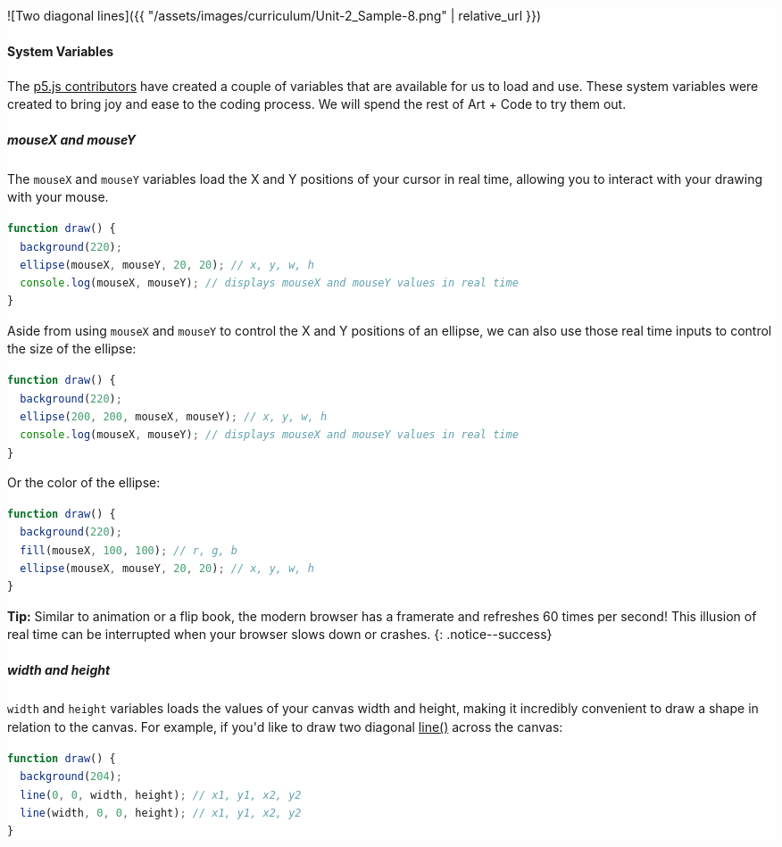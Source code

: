  ![Two diagonal lines]({{ "/assets/images/curriculum/Unit-2_Sample-8.png" | relative_url }}) 

#### System Variables

The [p5.js contributors](https://github.com/processing/p5.js?tab=readme-ov-file#contributors) have created a couple of variables that are available for us to load and use. These system variables were created to bring joy and ease to the coding process. We will spend the rest of Art + Code to try them out.

##### mouseX and mouseY

The `mouseX` and `mouseY` variables load the X and Y positions of your cursor in real time, allowing you to interact with your drawing with your mouse. 

```js
function draw() {
  background(220);
  ellipse(mouseX, mouseY, 20, 20); // x, y, w, h
  console.log(mouseX, mouseY); // displays mouseX and mouseY values in real time
}
```
Aside from using `mouseX` and `mouseY` to control the X and Y positions of an ellipse, we can also use those real time inputs to control the size of the ellipse: 

```js
function draw() {
  background(220);
  ellipse(200, 200, mouseX, mouseY); // x, y, w, h
  console.log(mouseX, mouseY); // displays mouseX and mouseY values in real time
}
```
Or the color of the ellipse:

```js
function draw() {
  background(220);
  fill(mouseX, 100, 100); // r, g, b
  ellipse(mouseX, mouseY, 20, 20); // x, y, w, h
}
```

**Tip:** Similar to animation or a flip book, the modern browser has a framerate and refreshes 60 times per second! This illusion of real time can be interrupted when your browser slows down or crashes. 
{: .notice--success}

##### width and height

`width` and `height` variables loads the values of your canvas width and height, making it incredibly convenient to draw a shape in relation to the canvas. For example, if you'd like to draw two diagonal [line()](https://p5js.org/reference/p5/line/) across the canvas:

```js
function draw() {
  background(204);
  line(0, 0, width, height); // x1, y1, x2, y2
  line(width, 0, 0, height); // x1, y1, x2, y2
}
```
